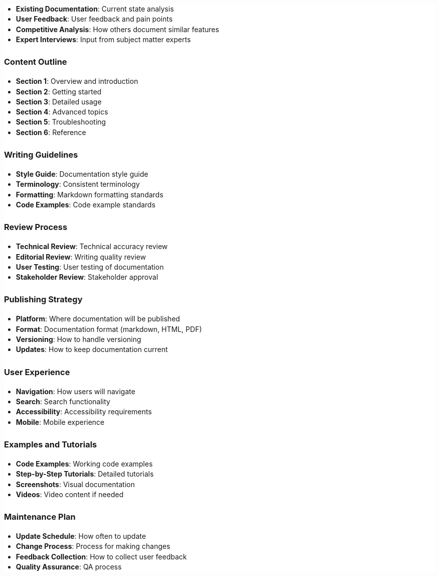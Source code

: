 - **Existing Documentation**: Current state analysis
- **User Feedback**: User feedback and pain points
- **Competitive Analysis**: How others document similar features
- **Expert Interviews**: Input from subject matter experts

### Content Outline

- **Section 1**: Overview and introduction
- **Section 2**: Getting started
- **Section 3**: Detailed usage
- **Section 4**: Advanced topics
- **Section 5**: Troubleshooting
- **Section 6**: Reference

### Writing Guidelines

- **Style Guide**: Documentation style guide
- **Terminology**: Consistent terminology
- **Formatting**: Markdown formatting standards
- **Code Examples**: Code example standards

### Review Process

- **Technical Review**: Technical accuracy review
- **Editorial Review**: Writing quality review
- **User Testing**: User testing of documentation
- **Stakeholder Review**: Stakeholder approval

### Publishing Strategy

- **Platform**: Where documentation will be published
- **Format**: Documentation format (markdown, HTML, PDF)
- **Versioning**: How to handle versioning
- **Updates**: How to keep documentation current

### User Experience

- **Navigation**: How users will navigate
- **Search**: Search functionality
- **Accessibility**: Accessibility requirements
- **Mobile**: Mobile experience

### Examples and Tutorials

- **Code Examples**: Working code examples
- **Step-by-Step Tutorials**: Detailed tutorials
- **Screenshots**: Visual documentation
- **Videos**: Video content if needed

### Maintenance Plan

- **Update Schedule**: How often to update
- **Change Process**: Process for making changes
- **Feedback Collection**: How to collect user feedback
- **Quality Assurance**: QA process
